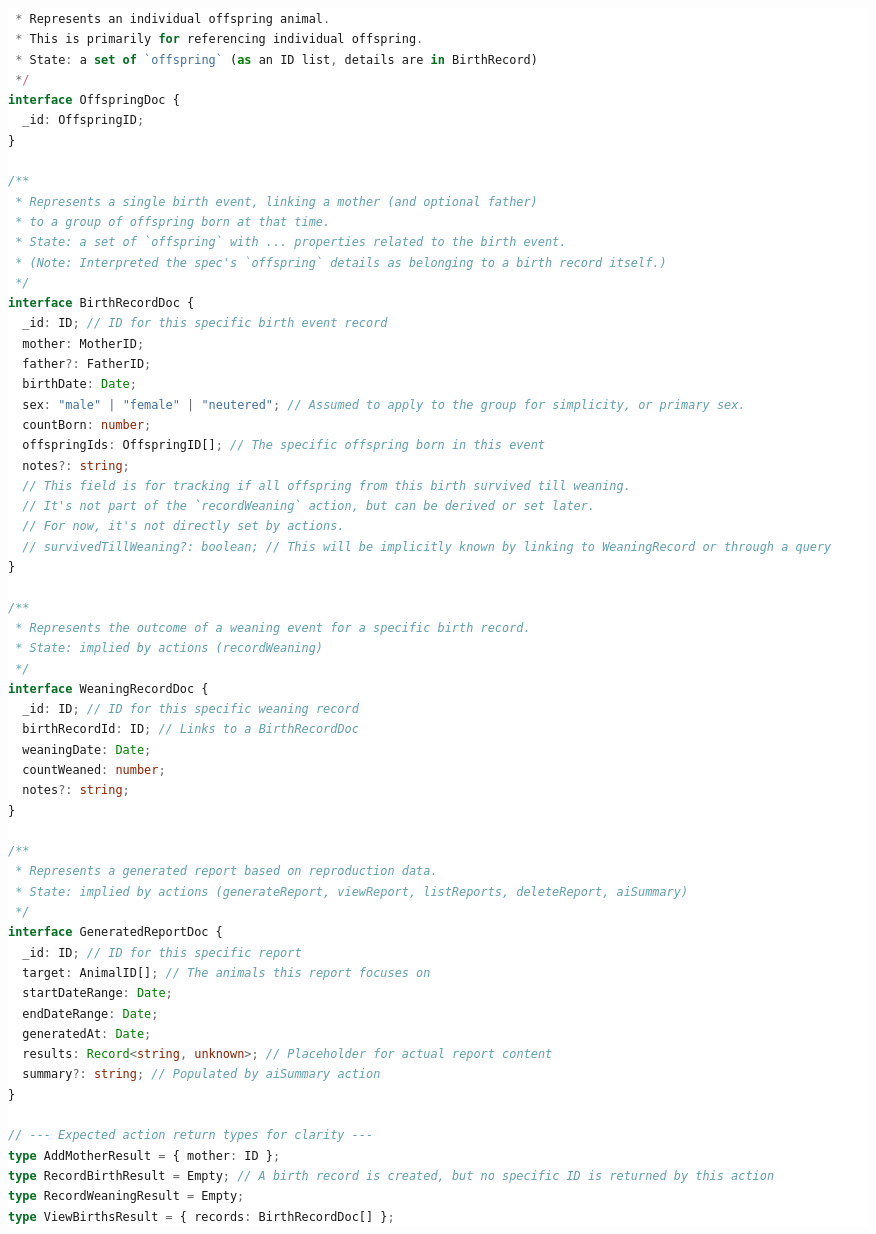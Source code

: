 ```typescript
 * Represents an individual offspring animal.
 * This is primarily for referencing individual offspring.
 * State: a set of `offspring` (as an ID list, details are in BirthRecord)
 */
interface OffspringDoc {
  _id: OffspringID;
}

/**
 * Represents a single birth event, linking a mother (and optional father)
 * to a group of offspring born at that time.
 * State: a set of `offspring` with ... properties related to the birth event.
 * (Note: Interpreted the spec's `offspring` details as belonging to a birth record itself.)
 */
interface BirthRecordDoc {
  _id: ID; // ID for this specific birth event record
  mother: MotherID;
  father?: FatherID;
  birthDate: Date;
  sex: "male" | "female" | "neutered"; // Assumed to apply to the group for simplicity, or primary sex.
  countBorn: number;
  offspringIds: OffspringID[]; // The specific offspring born in this event
  notes?: string;
  // This field is for tracking if all offspring from this birth survived till weaning.
  // It's not part of the `recordWeaning` action, but can be derived or set later.
  // For now, it's not directly set by actions.
  // survivedTillWeaning?: boolean; // This will be implicitly known by linking to WeaningRecord or through a query
}

/**
 * Represents the outcome of a weaning event for a specific birth record.
 * State: implied by actions (recordWeaning)
 */
interface WeaningRecordDoc {
  _id: ID; // ID for this specific weaning record
  birthRecordId: ID; // Links to a BirthRecordDoc
  weaningDate: Date;
  countWeaned: number;
  notes?: string;
}

/**
 * Represents a generated report based on reproduction data.
 * State: implied by actions (generateReport, viewReport, listReports, deleteReport, aiSummary)
 */
interface GeneratedReportDoc {
  _id: ID; // ID for this specific report
  target: AnimalID[]; // The animals this report focuses on
  startDateRange: Date;
  endDateRange: Date;
  generatedAt: Date;
  results: Record<string, unknown>; // Placeholder for actual report content
  summary?: string; // Populated by aiSummary action
}

// --- Expected action return types for clarity ---
type AddMotherResult = { mother: ID };
type RecordBirthResult = Empty; // A birth record is created, but no specific ID is returned by this action
type RecordWeaningResult = Empty;
type ViewBirthsResult = { records: BirthRecordDoc[] };
```
